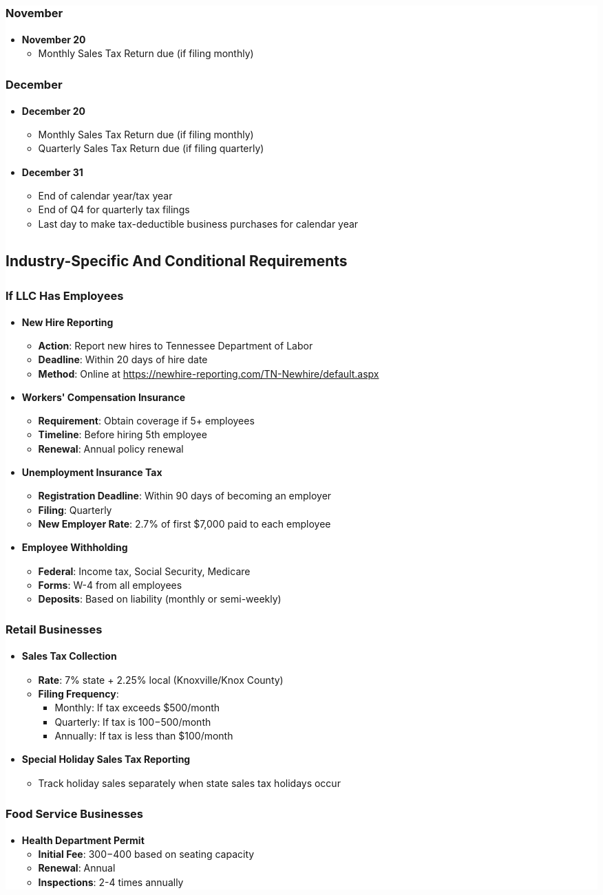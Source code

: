 ### November
- **November 20**
  - Monthly Sales Tax Return due (if filing monthly)

### December
- **December 20**
  - Monthly Sales Tax Return due (if filing monthly)
  - Quarterly Sales Tax Return due (if filing quarterly)

- **December 31**
  - End of calendar year/tax year
  - End of Q4 for quarterly tax filings
  - Last day to make tax-deductible business purchases for calendar year

## Industry-Specific And Conditional Requirements

### If LLC Has Employees
- **New Hire Reporting**
  - **Action**: Report new hires to Tennessee Department of Labor
  - **Deadline**: Within 20 days of hire date
  - **Method**: Online at https://newhire-reporting.com/TN-Newhire/default.aspx

- **Workers' Compensation Insurance**
  - **Requirement**: Obtain coverage if 5+ employees
  - **Timeline**: Before hiring 5th employee
  - **Renewal**: Annual policy renewal

- **Unemployment Insurance Tax**
  - **Registration Deadline**: Within 90 days of becoming an employer
  - **Filing**: Quarterly
  - **New Employer Rate**: 2.7% of first $7,000 paid to each employee

- **Employee Withholding**
  - **Federal**: Income tax, Social Security, Medicare
  - **Forms**: W-4 from all employees
  - **Deposits**: Based on liability (monthly or semi-weekly)

### Retail Businesses
- **Sales Tax Collection**
  - **Rate**: 7% state + 2.25% local (Knoxville/Knox County)
  - **Filing Frequency**:
    - Monthly: If tax exceeds $500/month
    - Quarterly: If tax is $100-$500/month
    - Annually: If tax is less than $100/month

- **Special Holiday Sales Tax Reporting**
  - Track holiday sales separately when state sales tax holidays occur

### Food Service Businesses
- **Health Department Permit**
  - **Initial Fee**: $300-$400 based on seating capacity
  - **Renewal**: Annual
  - **Inspections**: 2-4 times annually
